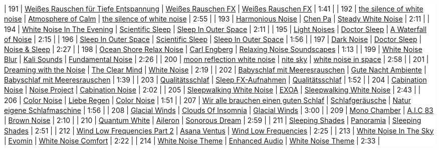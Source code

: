 | 191 | [Weißes Rauschen für Tiefe Entspannung](https://open.spotify.com/track/4ZEPGycAILpVSJz0jlpnF0) | [Weißes Rauschen FX](https://open.spotify.com/artist/6iv1lwTGQtKcQN2Uscb7Xb) | [Weißes Rauschen FX](https://open.spotify.com/album/0AqXwMx72nAmCcsohlbHKA) | 1:41 |
| 192 | [the silence of white noise](https://open.spotify.com/track/3QZRlPhvWGolHTWxGwx4IC) | [Atmosphere of Calm](https://open.spotify.com/artist/42KcSR239KEB90nE0wzA09) | [the silence of white noise](https://open.spotify.com/album/3AsgOW36RabuuJ6fYPg0Ow) | 2:55 |
| 193 | [Harmonious Noise](https://open.spotify.com/track/76acca0MmdeFW5L8m1yL1T) | [Chen Pa](https://open.spotify.com/artist/6tBqsxZQcS6IjIwzZ3axD9) | [Steady White Noise](https://open.spotify.com/album/14hlWan4DFAHTypwMU1jwJ) | 2:11 |
| 194 | [White Noise In The Evening](https://open.spotify.com/track/6O8xBU7yOBK6DCiFCxvG6B) | [Scientific Sleep](https://open.spotify.com/artist/02Mjmf0YHGLykH3ET3nJ37) | [Sleep In Outer Space](https://open.spotify.com/album/0QoBo09odd3fT0jhojratL) | 2:11 |
| 195 | [Light Noises](https://open.spotify.com/track/2t3BUtYNYGoPcCeHamofRy) | [Doctor Sleep](https://open.spotify.com/artist/3MwKjfr5kxBuFhTZJUimC5) | [A Waterfall of Noise](https://open.spotify.com/album/0Zwsr67zu7UodgvugtKzex) | 2:15 |
| 196 | [Sleep In Outer Space](https://open.spotify.com/track/5rtJcpeyhFEykbaqNGEMX1) | [Scientific Sleep](https://open.spotify.com/artist/02Mjmf0YHGLykH3ET3nJ37) | [Sleep In Outer Space](https://open.spotify.com/album/0QoBo09odd3fT0jhojratL) | 1:56 |
| 197 | [Dark Noise](https://open.spotify.com/track/1PIXNM90ma3hSHqFBcEspX) | [Doctor Sleep](https://open.spotify.com/artist/3MwKjfr5kxBuFhTZJUimC5) | [Noise & Sleep](https://open.spotify.com/album/2fCDmuHgcn2NZMWsXebsrc) | 2:27 |
| 198 | [Ocean Shore Relax Noise](https://open.spotify.com/track/5UZ8QCyZFJU3N9bWO8uvp2) | [Carl Engberg](https://open.spotify.com/artist/4vWfYW986kAk7lLO3fQ11H) | [Relaxing Noise Soundscapes](https://open.spotify.com/album/1xP1E4qdhtQDfUsZ1KBsPb) | 1:13 |
| 199 | [White Noise Blur](https://open.spotify.com/track/19xxxjHVK9ljiCkkHEVeaO) | [Kali Sounds](https://open.spotify.com/artist/4KuKlLvSRURx2gBezB1k7c) | [Fundamental Noise](https://open.spotify.com/album/6L89Xsou9Fa9uixLYODwBt) | 2:26 |
| 200 | [moon reflection white noise](https://open.spotify.com/track/0yLOvc7uYLtk4nk0N6vpqu) | [nite sky](https://open.spotify.com/artist/6zoOpIO7PCBlRaOP10TdJc) | [white noise in space](https://open.spotify.com/album/0Q7q6ere2zY3rZqpSLbw98) | 2:58 |
| 201 | [Dreaming with the Noise](https://open.spotify.com/track/5w1McGhwFohR9Qb5Xy2RVJ) | [The Clear Mind](https://open.spotify.com/artist/17poofi2R6BSgWBubaEbGs) | [White Noise](https://open.spotify.com/album/6rxBTKawpP4JfcK1XMeLEE) | 2:19 |
| 202 | [Babyschlaf mit Meeresrauschen](https://open.spotify.com/track/2Z1Iu7UjyVPjd9uFFVtw8Y) | [Gute Nacht Ambiente](https://open.spotify.com/artist/6v5USuSP2DJFM9VU84ZiPz) | [Babyschlaf mit Meeresrauschen](https://open.spotify.com/album/028jCwck0qRzBD66ZSFYOZ) | 1:39 |
| 203 | [Qualitätsschlaf](https://open.spotify.com/track/43rGLS6OxlCNC9QvaHUXv8) | [Sleep FX\-Aufnahmen](https://open.spotify.com/artist/7ndOQQEeVQRksJMR6Ywmly) | [Qualitätsschlaf](https://open.spotify.com/album/6BpuM3bXaQrGQHrbnzNXkV) | 1:52 |
| 204 | [Cabination Noise](https://open.spotify.com/track/0BHUIuLE8ZqojV6LqswBgS) | [Noise Project](https://open.spotify.com/artist/7K3z2X4heN5Ce5SGX71Tk0) | [Cabination Noise](https://open.spotify.com/album/2jc10ym0IheRE96y87ndm7) | 2:02 |
| 205 | [Sleepwalking White Noise](https://open.spotify.com/track/6SpGZZfyk0CDprwBe7iTb7) | [EXOA](https://open.spotify.com/artist/16fII77WGyUG8E5DTIW4EU) | [Sleepwalking White Noise](https://open.spotify.com/album/4eL1idtza4AkoztMTXwuWq) | 2:43 |
| 206 | [Color Noise](https://open.spotify.com/track/3eQ9xvb1Xo4axVcjf4ewho) | [Liebe Regen](https://open.spotify.com/artist/6eLKCvUBQ37Fjo0fnXRLBS) | [Color Noise](https://open.spotify.com/album/4LpuC7d77bbnAyZFG0XLBG) | 1:51 |
| 207 | [Wir alle brauchen einen guten Schlaf](https://open.spotify.com/track/0A2H4GEFGlfhI8Mv1GW6mX) | [Schlafgeräusche](https://open.spotify.com/artist/1CEIsjuY7HfOosj1VOTSvr) | [Natur eigene Schlafmaschine](https://open.spotify.com/album/0K7XcnTDWqkuQoQ5VMmcUI) | 1:56 |
| 208 | [Glacial Winds](https://open.spotify.com/track/6MF31vffzsG5tjmlTOm0wl) | [Clouds Of Insomnia](https://open.spotify.com/artist/4E1U3JvMz2zsdhcEDokRbM) | [Glacial Winds](https://open.spotify.com/album/5qGVpSVTwnnjsOB3BsiJRP) | 3:00 |
| 209 | [Mono Chamber](https://open.spotify.com/track/4g5gCgZ18USag5WBe2vSIX) | [A.I.C 83](https://open.spotify.com/artist/0t1KwfnMwlE47iKx9g1c2V) | [Brown Noise](https://open.spotify.com/album/4H2iQaVz222z1FExVHOwB2) | 2:10 |
| 210 | [Quantum White](https://open.spotify.com/track/5DqjEVkM7PA3bMaEhkrUdb) | [Aileron](https://open.spotify.com/artist/2KETNse3N25ZwsHhq2iQnt) | [Sonorous Dream](https://open.spotify.com/album/6jqLYgzvyadHTBzY38anPM) | 2:59 |
| 211 | [Sleeping Shades](https://open.spotify.com/track/2TKQ2Ia0YvoBKE0LZWnBiU) | [Panoramia](https://open.spotify.com/artist/7j68r0RRJ2pdn6lh6Xhxn9) | [Sleeping Shades](https://open.spotify.com/album/101gECc58naaiDEJaLDvJU) | 2:51 |
| 212 | [Wind Low Frequencies Part 2](https://open.spotify.com/track/7xLU1kiMAeExhb6fQydrda) | [Asana Ventus](https://open.spotify.com/artist/3D8uKbNS9NX6q57gX9b08V) | [Wind Low Frequencies](https://open.spotify.com/album/4dSN48MlxGQ355tfhCPFjq) | 2:25 |
| 213 | [White Noise In The Sky](https://open.spotify.com/track/2bDw3T1U9YDWAj7BtXsRMP) | [Evomin](https://open.spotify.com/artist/377XEfaskiPevvTMYzJvUb) | [White Noise Comfort](https://open.spotify.com/album/714mJftPiiqG2gcVQgrbjU) | 2:22 |
| 214 | [White Noise Theme](https://open.spotify.com/track/1unaFsNuBizFWSv9zJ6Lyv) | [Enhanced Audio](https://open.spotify.com/artist/25y0vgD4fPJCkjynE2K02m) | [White Noise Theme](https://open.spotify.com/album/4QktoYkLK39QWoOlu9YckX) | 2:33 |